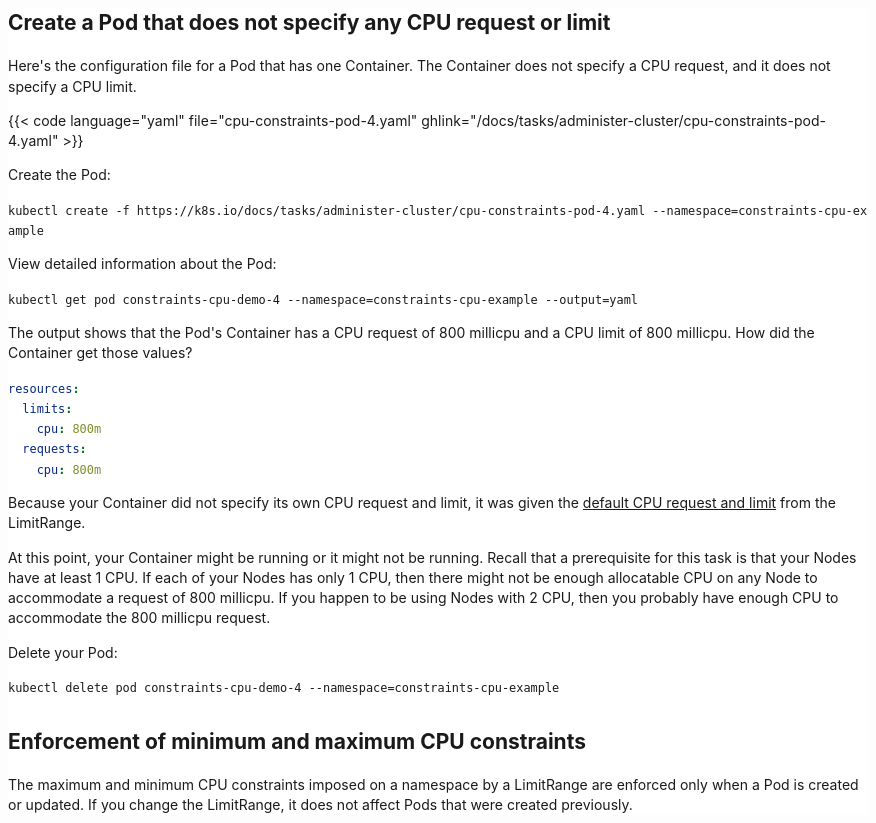 ## Create a Pod that does not specify any CPU request or limit

Here's the configuration file for a Pod that has one Container. The Container does not
specify a CPU request, and it does not specify a CPU limit.

{{< code language="yaml" file="cpu-constraints-pod-4.yaml" ghlink="/docs/tasks/administer-cluster/cpu-constraints-pod-4.yaml" >}}

Create the Pod:

```shell
kubectl create -f https://k8s.io/docs/tasks/administer-cluster/cpu-constraints-pod-4.yaml --namespace=constraints-cpu-example
```

View detailed information about the Pod:

```
kubectl get pod constraints-cpu-demo-4 --namespace=constraints-cpu-example --output=yaml
```

The output shows that the Pod's Container has a CPU request of 800 millicpu and a CPU limit of 800 millicpu.
How did the Container get those values?

```yaml
resources:
  limits:
    cpu: 800m
  requests:
    cpu: 800m
```

Because your Container did not specify its own CPU request and limit, it was given the
[default CPU request and limit](/docs/tasks/administer-cluster/cpu-default-namespace/)
from the LimitRange.

At this point, your Container might be running or it might not be running. Recall that a prerequisite
for this task is that your Nodes have at least 1 CPU. If each of your Nodes has only
1 CPU, then there might not be enough allocatable CPU on any Node to accommodate a request
of 800 millicpu. If you happen to be using Nodes with 2 CPU, then you probably have
enough CPU to accommodate the 800 millicpu request.

Delete your Pod:

```
kubectl delete pod constraints-cpu-demo-4 --namespace=constraints-cpu-example
```

## Enforcement of minimum and maximum CPU constraints

The maximum and minimum CPU constraints imposed on a namespace by a LimitRange are enforced only
when a Pod is created or updated. If you change the LimitRange, it does not affect
Pods that were created previously.
